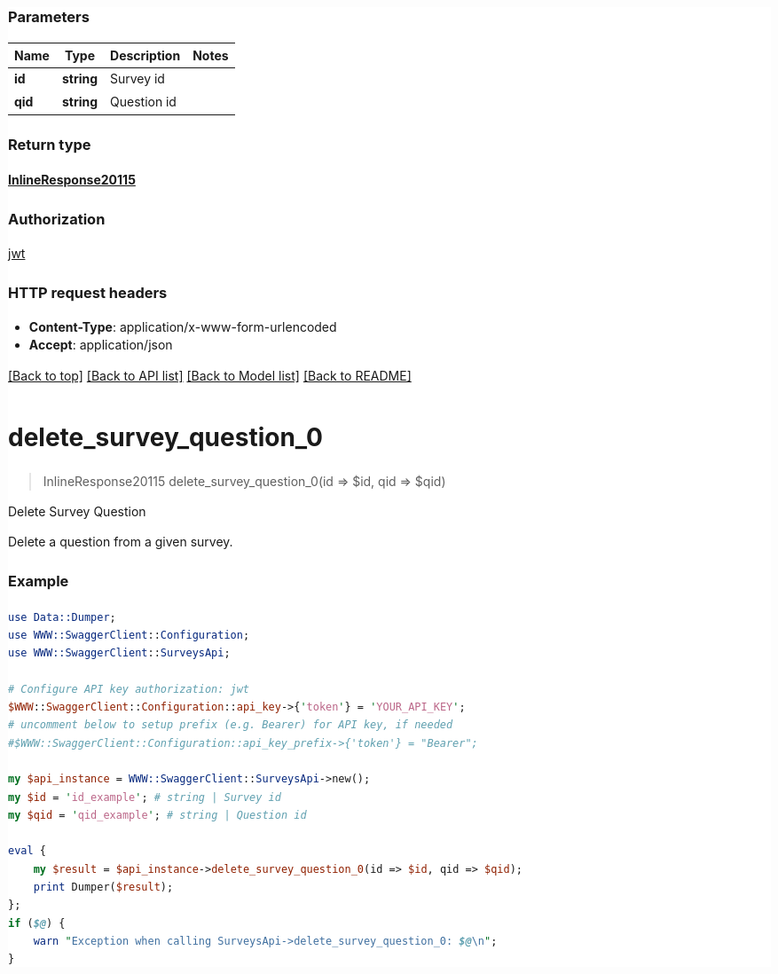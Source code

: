 ### Parameters

Name | Type | Description  | Notes
------------- | ------------- | ------------- | -------------
 **id** | **string**| Survey id | 
 **qid** | **string**| Question id | 

### Return type

[**InlineResponse20115**](InlineResponse20115.md)

### Authorization

[jwt](../README.md#jwt)

### HTTP request headers

 - **Content-Type**: application/x-www-form-urlencoded
 - **Accept**: application/json

[[Back to top]](#) [[Back to API list]](../README.md#documentation-for-api-endpoints) [[Back to Model list]](../README.md#documentation-for-models) [[Back to README]](../README.md)

# **delete_survey_question_0**
> InlineResponse20115 delete_survey_question_0(id => $id, qid => $qid)

Delete Survey Question

Delete a question from a given survey.

### Example 
```perl
use Data::Dumper;
use WWW::SwaggerClient::Configuration;
use WWW::SwaggerClient::SurveysApi;

# Configure API key authorization: jwt
$WWW::SwaggerClient::Configuration::api_key->{'token'} = 'YOUR_API_KEY';
# uncomment below to setup prefix (e.g. Bearer) for API key, if needed
#$WWW::SwaggerClient::Configuration::api_key_prefix->{'token'} = "Bearer";

my $api_instance = WWW::SwaggerClient::SurveysApi->new();
my $id = 'id_example'; # string | Survey id
my $qid = 'qid_example'; # string | Question id

eval { 
    my $result = $api_instance->delete_survey_question_0(id => $id, qid => $qid);
    print Dumper($result);
};
if ($@) {
    warn "Exception when calling SurveysApi->delete_survey_question_0: $@\n";
}
```
